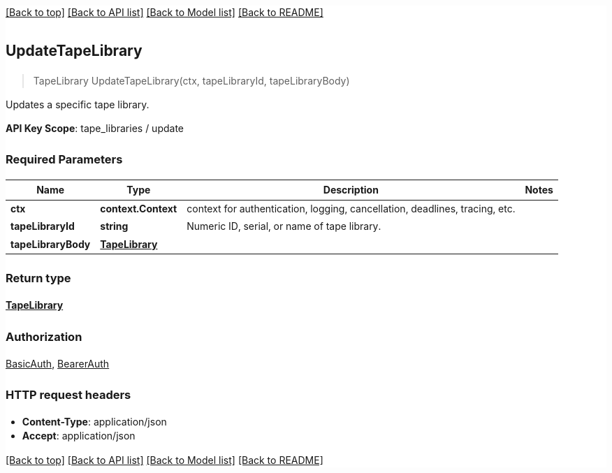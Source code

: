 [[Back to top]](#) [[Back to API list]](../README.md#documentation-for-api-endpoints)
[[Back to Model list]](../README.md#documentation-for-models)
[[Back to README]](../README.md)


## UpdateTapeLibrary

> TapeLibrary UpdateTapeLibrary(ctx, tapeLibraryId, tapeLibraryBody)

Updates a specific tape library.

**API Key Scope**: tape_libraries / update

### Required Parameters


Name | Type | Description  | Notes
------------- | ------------- | ------------- | -------------
**ctx** | **context.Context** | context for authentication, logging, cancellation, deadlines, tracing, etc.
**tapeLibraryId** | **string**| Numeric ID, serial, or name of tape library. | 
**tapeLibraryBody** | [**TapeLibrary**](TapeLibrary.md)|  | 

### Return type

[**TapeLibrary**](tape_library.md)

### Authorization

[BasicAuth](../README.md#BasicAuth), [BearerAuth](../README.md#BearerAuth)

### HTTP request headers

- **Content-Type**: application/json
- **Accept**: application/json

[[Back to top]](#) [[Back to API list]](../README.md#documentation-for-api-endpoints)
[[Back to Model list]](../README.md#documentation-for-models)
[[Back to README]](../README.md)

